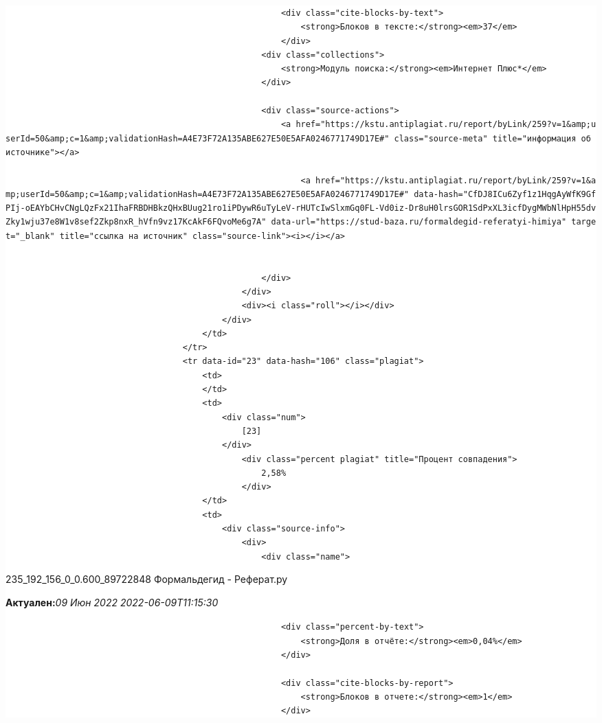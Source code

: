                                                             <div class="cite-blocks-by-text">
                                                                <strong>Блоков в тексте:</strong><em>37</em>
                                                            </div>
                                                        <div class="collections">
                                                            <strong>Модуль поиска:</strong><em>Интернет Плюс*</em>
                                                        </div>

                                                        <div class="source-actions">
                                                            <a href="https://kstu.antiplagiat.ru/report/byLink/259?v=1&amp;userId=50&amp;c=1&amp;validationHash=A4E73F72A135ABE627E50E5AFA0246771749D17E#" class="source-meta" title="информация об источнике"></a>

                                                                <a href="https://kstu.antiplagiat.ru/report/byLink/259?v=1&amp;userId=50&amp;c=1&amp;validationHash=A4E73F72A135ABE627E50E5AFA0246771749D17E#" data-hash="CfDJ8ICu6Zyf1z1HqgAyWfK9GfPIj-oEAYbCHvCNgLQzFx21IhaFRBDHBkzQHxBUug21ro1iPDywR6uTyLeV-rHUTcIwSlxmGq0FL-Vd0iz-Dr8uH0lrsGOR1SdPxXL3icfDygMWbNlHpH55dvZky1wju37e8W1v8sef2Zkp8nxR_hVfn9vz17KcAkF6FQvoMe6g7A" data-url="https://stud-baza.ru/formaldegid-referatyi-himiya" target="_blank" title="ссылка на источник" class="source-link"><i></i></a>


                                                        </div>
                                                    </div>
                                                    <div><i class="roll"></i></div>
                                                </div>
                                            </td>
                                        </tr>
                                        <tr data-id="23" data-hash="106" class="plagiat">
                                            <td>
                                            </td>
                                            <td>
                                                <div class="num">
                                                    [23]
                                                </div>
                                                    <div class="percent plagiat" title="Процент совпадения">
                                                        2,58%
                                                    </div>
                                            </td>
                                            <td>
                                                <div class="source-info">
                                                    <div>
                                                        <div class="name">
235_192_156_0_0.600_89722848	Формальдегид - Реферат.ру                                                        </div>
                                                            <div class="date">
                                                                <strong>Актуален:</strong><em>09 Июн 2022</em>
                                                                <i class="none">2022-06-09T11:15:30</i>
                                                            </div>

                                                            <div class="percent-by-text">
                                                                <strong>Доля в отчёте:</strong><em>0,04%</em>
                                                            </div>

                                                            <div class="cite-blocks-by-report">
                                                                <strong>Блоков в отчете:</strong><em>1</em>
                                                            </div>
